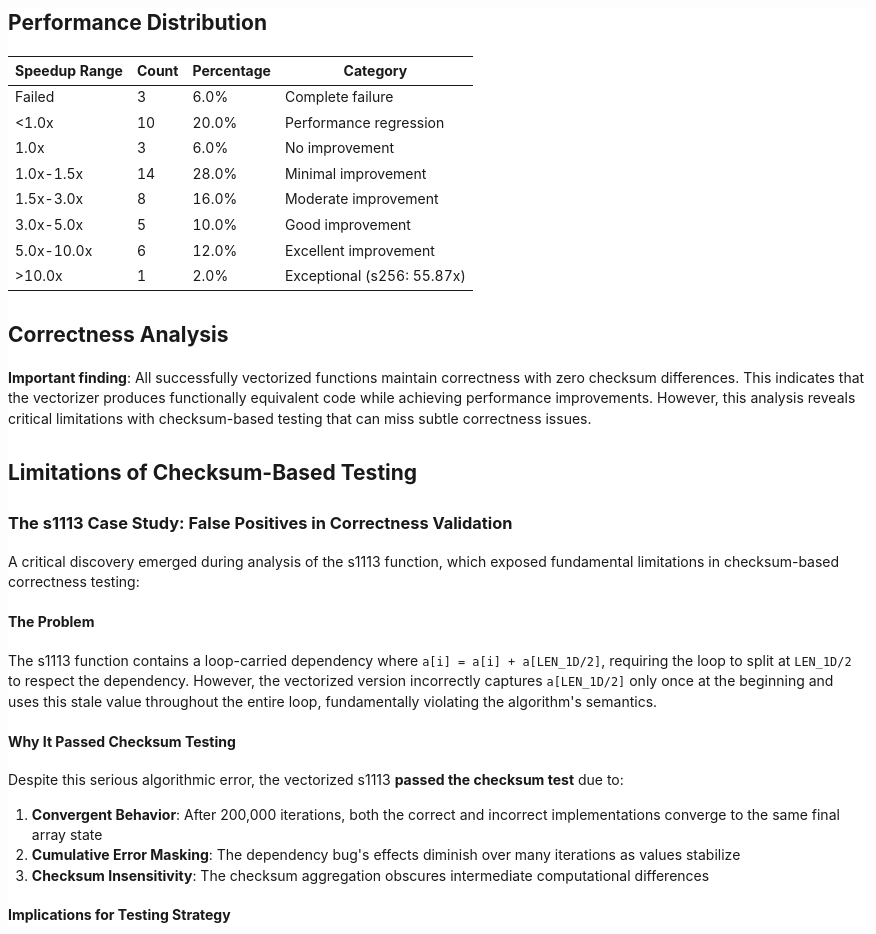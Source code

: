 ## Performance Distribution

| Speedup Range | Count | Percentage | Category |
|---------------|-------|------------|----------|
| Failed        | 3     | 6.0%       | Complete failure |
| <1.0x         | 10    | 20.0%      | Performance regression |
| 1.0x          | 3     | 6.0%       | No improvement |
| 1.0x-1.5x     | 14    | 28.0%      | Minimal improvement |
| 1.5x-3.0x     | 8     | 16.0%      | Moderate improvement |
| 3.0x-5.0x     | 5     | 10.0%      | Good improvement |
| 5.0x-10.0x    | 6     | 12.0%      | Excellent improvement |
| >10.0x        | 1     | 2.0%       | Exceptional (s256: 55.87x) |

## Correctness Analysis

**Important finding**: All successfully vectorized functions maintain correctness with zero checksum differences. This indicates that the vectorizer produces functionally equivalent code while achieving performance improvements. However, this analysis reveals critical limitations with checksum-based testing that can miss subtle correctness issues.

## Limitations of Checksum-Based Testing

### The s1113 Case Study: False Positives in Correctness Validation

A critical discovery emerged during analysis of the s1113 function, which exposed fundamental limitations in checksum-based correctness testing:

#### The Problem
The s1113 function contains a loop-carried dependency where `a[i] = a[i] + a[LEN_1D/2]`, requiring the loop to split at `LEN_1D/2` to respect the dependency. However, the vectorized version incorrectly captures `a[LEN_1D/2]` only once at the beginning and uses this stale value throughout the entire loop, fundamentally violating the algorithm's semantics.

#### Why It Passed Checksum Testing
Despite this serious algorithmic error, the vectorized s1113 **passed the checksum test** due to:

1. **Convergent Behavior**: After 200,000 iterations, both the correct and incorrect implementations converge to the same final array state
2. **Cumulative Error Masking**: The dependency bug's effects diminish over many iterations as values stabilize
3. **Checksum Insensitivity**: The checksum aggregation obscures intermediate computational differences

#### Implications for Testing Strategy
